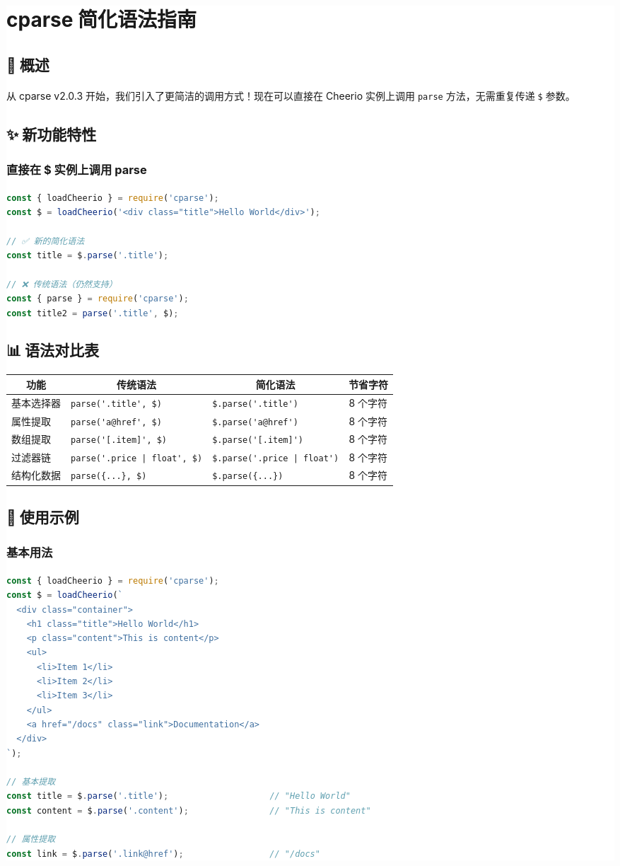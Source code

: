 # cparse 简化语法指南

## 🎯 概述

从 cparse v2.0.3 开始，我们引入了更简洁的调用方式！现在可以直接在 Cheerio 实例上调用 `parse` 方法，无需重复传递 `$` 参数。

## ✨ 新功能特性

### 直接在 $ 实例上调用 parse

```javascript
const { loadCheerio } = require('cparse');
const $ = loadCheerio('<div class="title">Hello World</div>');

// ✅ 新的简化语法
const title = $.parse('.title');

// ❌ 传统语法（仍然支持）
const { parse } = require('cparse');
const title2 = parse('.title', $);
```

## 📊 语法对比表

| 功能 | 传统语法 | 简化语法 | 节省字符 |
|------|---------|---------|----------|
| 基本选择器 | `parse('.title', $)` | `$.parse('.title')` | 8 个字符 |
| 属性提取 | `parse('a@href', $)` | `$.parse('a@href')` | 8 个字符 |
| 数组提取 | `parse('[.item]', $)` | `$.parse('[.item]')` | 8 个字符 |
| 过滤器链 | `parse('.price \| float', $)` | `$.parse('.price \| float')` | 8 个字符 |
| 结构化数据 | `parse({...}, $)` | `$.parse({...})` | 8 个字符 |

## 🚀 使用示例

### 基本用法

```javascript
const { loadCheerio } = require('cparse');
const $ = loadCheerio(`
  <div class="container">
    <h1 class="title">Hello World</h1>
    <p class="content">This is content</p>
    <ul>
      <li>Item 1</li>
      <li>Item 2</li>
      <li>Item 3</li>
    </ul>
    <a href="/docs" class="link">Documentation</a>
  </div>
`);

// 基本提取
const title = $.parse('.title');                    // "Hello World"
const content = $.parse('.content');                // "This is content"

// 属性提取
const link = $.parse('.link@href');                 // "/docs"

```